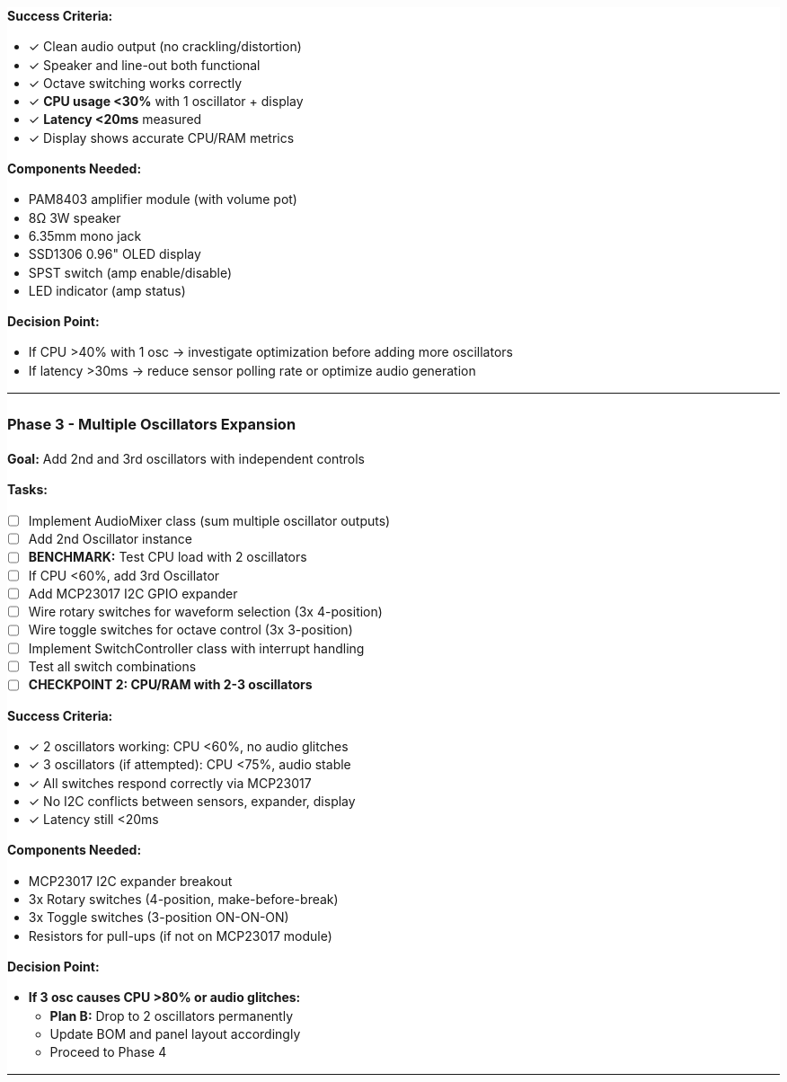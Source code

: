 **Success Criteria:**
- ✓ Clean audio output (no crackling/distortion)
- ✓ Speaker and line-out both functional
- ✓ Octave switching works correctly
- ✓ **CPU usage <30%** with 1 oscillator + display
- ✓ **Latency <20ms** measured
- ✓ Display shows accurate CPU/RAM metrics

**Components Needed:**
- PAM8403 amplifier module (with volume pot)
- 8Ω 3W speaker
- 6.35mm mono jack
- SSD1306 0.96" OLED display
- SPST switch (amp enable/disable)
- LED indicator (amp status)

**Decision Point:**
- If CPU >40% with 1 osc → investigate optimization before adding more oscillators
- If latency >30ms → reduce sensor polling rate or optimize audio generation

---

### Phase 3 - Multiple Oscillators Expansion
**Goal:** Add 2nd and 3rd oscillators with independent controls

**Tasks:**
- [ ] Implement AudioMixer class (sum multiple oscillator outputs)
- [ ] Add 2nd Oscillator instance
- [ ] **BENCHMARK:** Test CPU load with 2 oscillators
- [ ] If CPU <60%, add 3rd Oscillator
- [ ] Add MCP23017 I2C GPIO expander
- [ ] Wire rotary switches for waveform selection (3x 4-position)
- [ ] Wire toggle switches for octave control (3x 3-position)
- [ ] Implement SwitchController class with interrupt handling
- [ ] Test all switch combinations
- [ ] **CHECKPOINT 2: CPU/RAM with 2-3 oscillators**

**Success Criteria:**
- ✓ 2 oscillators working: CPU <60%, no audio glitches
- ✓ 3 oscillators (if attempted): CPU <75%, audio stable
- ✓ All switches respond correctly via MCP23017
- ✓ No I2C conflicts between sensors, expander, display
- ✓ Latency still <20ms

**Components Needed:**
- MCP23017 I2C expander breakout
- 3x Rotary switches (4-position, make-before-break)
- 3x Toggle switches (3-position ON-ON-ON)
- Resistors for pull-ups (if not on MCP23017 module)

**Decision Point:**
- **If 3 osc causes CPU >80% or audio glitches:**
  - **Plan B:** Drop to 2 oscillators permanently
  - Update BOM and panel layout accordingly
  - Proceed to Phase 4

---